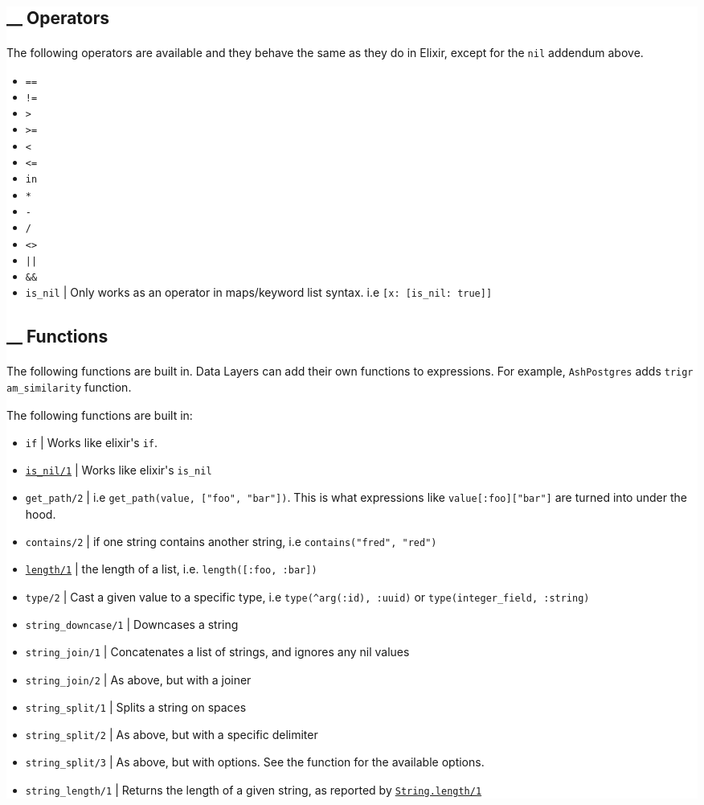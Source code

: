 ##  __ Operators

The following operators are available and they behave the same as they do in Elixir, except for the `nil` addendum above.

  * `==`
  * `!=`
  * `>`
  * `>=`
  * `<`
  * `<=`
  * `in`
  * `*`
  * `-`
  * `/`
  * `<>`
  * `||`
  * `&&`
  * `is_nil` | Only works as an operator in maps/keyword list syntax. i.e `[x: [is_nil: true]]`




##  __ Functions

The following functions are built in. Data Layers can add their own functions to expressions. For example, `AshPostgres` adds `trigram_similarity` function.

The following functions are built in:

  * `if` | Works like elixir's `if`.

  * [`is_nil/1`](external_link) | Works like elixir's `is_nil`

  * `get_path/2` | i.e `get_path(value, ["foo", "bar"])`. This is what expressions like `value[:foo]["bar"]` are turned into under the hood.

  * `contains/2` | if one string contains another string, i.e `contains("fred", "red")`

  * [`length/1`](external_link) | the length of a list, i.e. `length([:foo, :bar])`

  * `type/2` | Cast a given value to a specific type, i.e `type(^arg(:id), :uuid)` or `type(integer_field, :string)`

  * `string_downcase/1` | Downcases a string

  * `string_join/1` | Concatenates a list of strings, and ignores any nil values

  * `string_join/2` | As above, but with a joiner

  * `string_split/1` | Splits a string on spaces

  * `string_split/2` | As above, but with a specific delimiter

  * `string_split/3` | As above, but with options. See the function for the available options.

  * `string_length/1` | Returns the length of a given string, as reported by [`String.length/1`](external_link)
